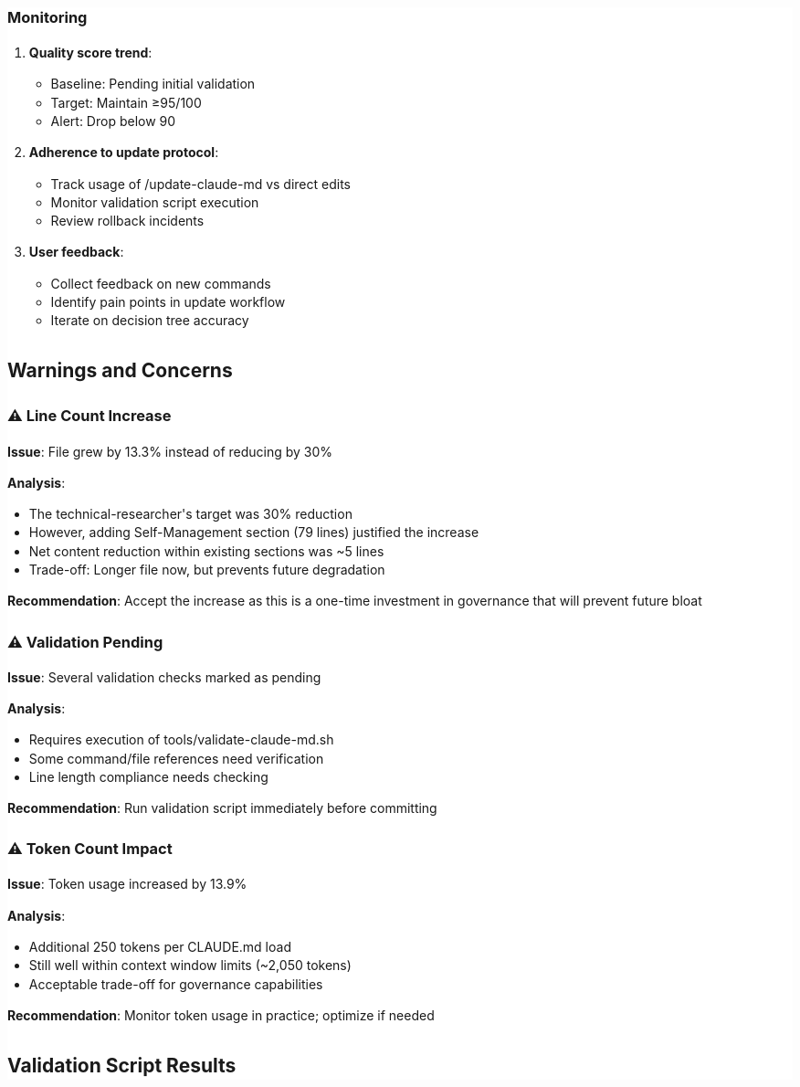 ### Monitoring

1. **Quality score trend**:
   - Baseline: Pending initial validation
   - Target: Maintain ≥95/100
   - Alert: Drop below 90

2. **Adherence to update protocol**:
   - Track usage of /update-claude-md vs direct edits
   - Monitor validation script execution
   - Review rollback incidents

3. **User feedback**:
   - Collect feedback on new commands
   - Identify pain points in update workflow
   - Iterate on decision tree accuracy

## Warnings and Concerns

### ⚠️ Line Count Increase

**Issue**: File grew by 13.3% instead of reducing by 30%

**Analysis**:
- The technical-researcher's target was 30% reduction
- However, adding Self-Management section (79 lines) justified the increase
- Net content reduction within existing sections was ~5 lines
- Trade-off: Longer file now, but prevents future degradation

**Recommendation**: Accept the increase as this is a one-time investment in governance that will prevent future bloat

### ⚠️ Validation Pending

**Issue**: Several validation checks marked as pending

**Analysis**:
- Requires execution of tools/validate-claude-md.sh
- Some command/file references need verification
- Line length compliance needs checking

**Recommendation**: Run validation script immediately before committing

### ⚠️ Token Count Impact

**Issue**: Token usage increased by 13.9%

**Analysis**:
- Additional 250 tokens per CLAUDE.md load
- Still well within context window limits (~2,050 tokens)
- Acceptable trade-off for governance capabilities

**Recommendation**: Monitor token usage in practice; optimize if needed

## Validation Script Results
